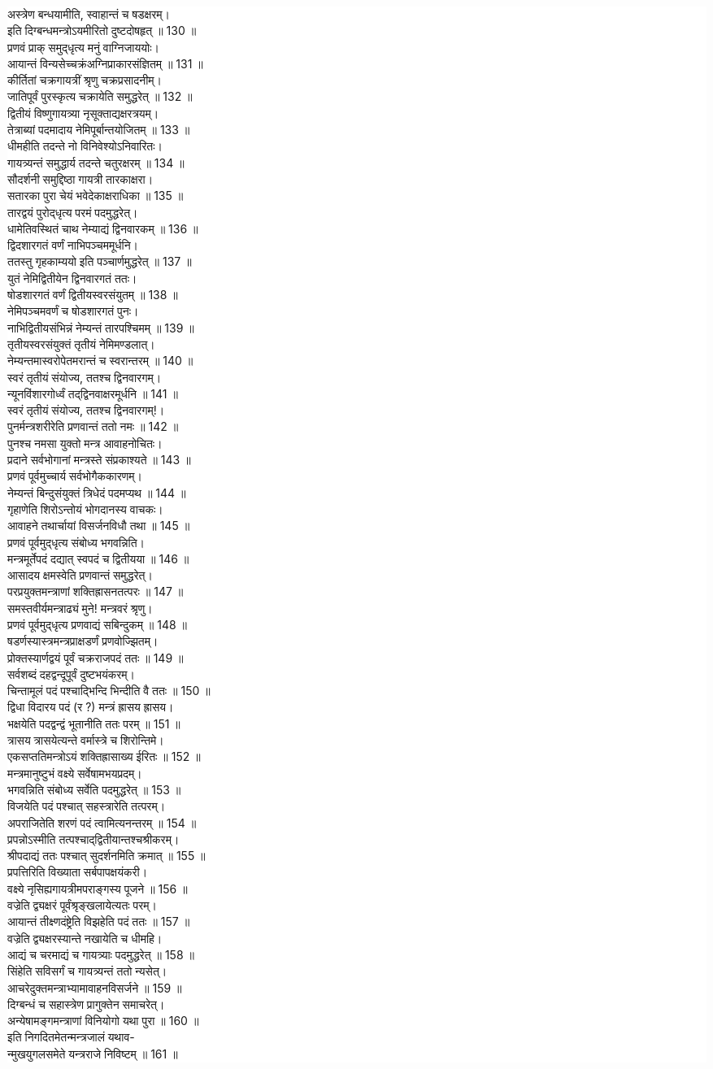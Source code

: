 अस्त्रेण बन्धयामीति, स्वाहान्तं च षडक्षरम्।  
इति दिग्बन्धमन्त्रोऽयमीरितो दुष्टदोषहृत् ॥ 130 ॥  
प्रणवं प्राक् समुद्‌धृत्य मनुं वाग्निजाययोः।  
आयान्तं विन्यसेच्चक्रंअग्निप्राकारसंज्ञितम् ॥ 131 ॥  
कीर्तितां चक्रगायत्रीं श्रृणु चक्रप्रसादनीम्।  
जातिपूर्वं पुरस्कृत्य चक्रायेति समुद्धरेत् ॥ 132 ॥  
द्वितीयं विष्णुगायत्र्या नृसूक्ताद्यक्षरत्रयम्।  
तेत्राब्यां पदमादाय नेमिपूर्बान्तयोजितम् ॥ 133 ॥  
धीमहीति तदन्ते नो विनिवेश्योऽनिवारितः।  
गायत्र्यन्तं समुद्धार्य तदन्ते चतुरक्षरम् ॥ 134 ॥  
सौदर्शनी समुद्दिष्ठा गायत्री तारकाक्षरा।  
सतारका पुरा चेयं भवेदेकाक्षराधिका ॥ 135 ॥  
तारद्वयं पुरोद्‌धृत्य परमं पदमुद्धरेत्।  
धामेतिवस्थितं चाथ नेम्याद्यं द्विनवारकम् ॥ 136 ॥  
द्विदशारगतं वर्णं नाभिपञ्चममूर्धनि।  
ततस्तु गृहकाम्ययो इति पञ्चार्णमुद्धरेत् ॥ 137 ॥  
युतं नेमिद्वितीयेन द्विनवारगतं ततः।  
षोडशारगतं वर्णं द्वितीयस्वरसंयुतम् ॥ 138 ॥  
नेमिपञ्चमवर्णं च षोडशारगतं पुनः।  
नाभिद्वितीयसंभिन्नं नेम्यन्तं तारपश्चिमम् ॥ 139 ॥  
तृतीयस्वरसंयुक्तं तृतीयं नेमिमण्डलात्।  
नेम्यन्तमास्वरोपेतमरान्तं च स्वरान्तरम् ॥ 140 ॥  
स्वरं तृतीयं संयोज्य, ततश्च द्विनवारगम्।  
न्यूनविंशारगोर्ध्वं तद्‌द्विनवाक्षरमूर्धनि ॥ 141 ॥  
स्वरं तृतीयं संयोज्य, ततश्च द्विनवारगम्!।  
पुनर्मन्त्रशरीरेति प्रणवान्तं ततो नमः ॥ 142 ॥  
पुनश्च नमसा युक्तो मन्त्र आवाहनोचितः।  
प्रदाने सर्वभोगानां मन्त्रस्ते संप्रकाश्यते ॥ 143 ॥  
प्रणवं पूर्वमुच्चार्य सर्वभोगैककारणम्।  
नेम्यन्तं बिन्दुसंयुक्तं त्रिधेदं पदमप्यथ ॥ 144 ॥  
गृहाणेति शिरोऽन्तोयं भोगदानस्य वाचकः।  
आवाहने तथार्चायां विसर्जनविधौ तथा ॥ 145 ॥  
प्रणवं पूर्वमुद्‌धृत्य संबोध्य भगवन्निति।  
मन्त्रमूर्तेपदं दद्यात् स्वपदं च द्वितीयया ॥ 146 ॥  
आसादय क्षमस्वेति प्रणवान्तं समुद्धरेत्।  
परप्रयुक्तमन्त्राणां शक्तिह्रासनतत्परः ॥ 147 ॥  
समस्तवीर्यमन्त्राढ्यं मुने! मन्त्रवरं श्रृणु।  
प्रणवं पूर्वमुद्‌धृत्य प्रणवाद्यं सबिन्दुकम् ॥ 148 ॥  
षडर्णस्यास्त्रमन्त्रप्राक्षडर्णं प्रणवोज्झितम्।  
प्रोक्तस्यार्णद्वयं पूर्वं चक्रराजपदं ततः ॥ 149 ॥  
सर्वशब्दं दहद्वन्दूपूर्वं दुष्टभयंकरम्।  
चिन्तामूलं पदं पश्चाद्भिन्दि भिन्दीति वै ततः ॥ 150 ॥  
द्विधा विदारय पदं (र ?) मन्त्रं ह्रासय ह्रासय।  
भक्षयेति पदद्वन्द्वं भूतानीति ततः परम् ॥ 151 ॥  
त्रासय त्रासयेत्यन्ते वर्मास्त्रे च शिरोन्तिमे।  
एकसप्ततिमन्त्रोऽयं शक्तिह्रासाख्य ईरितः ॥ 152 ॥  
मन्त्रमानुष्टुभं वक्ष्ये सर्वेषामभयप्रदम्।  
भगवन्निति संबोध्य सर्वेति पदमुद्धरेत् ॥ 153 ॥  
विजयेति पदं पश्चात् सहस्त्रारेति तत्परम्।  
अपराजितेति शरणं पदं त्वामित्यनन्तरम् ॥ 154 ॥  
प्रपन्नोऽस्मीति तत्पश्चाद्‌द्वितीयान्तश्चश्रीकरम्।  
श्रीपदाद्यं ततः पश्चात् सुदर्शनमिति क्रमात् ॥ 155 ॥  
प्रपत्तिरिति विख्याता सर्बपापक्षयंकरी।  
वक्ष्ये नृसिह्यगायत्रीमपराङ्गस्य पूजने ॥ 156 ॥  
वज्रेति द्व्यक्षरं पूर्वंश्रृङ्खलायेत्यतः परम्।  
आयान्तं तीक्ष्णदंष्ट्रेति विझहेति पदं ततः ॥ 157 ॥  
वज्रेति द्व्यक्षरस्यान्ते नखायेति च धीमहि।  
आद्यं च चरमाद्यं च गायत्र्याः पदमुद्धरेत् ॥ 158 ॥  
सिंहेति सविसर्गं च गायत्र्यन्तं ततो न्यसेत्।  
आचरेदुक्तमन्त्राभ्यामावाहनविसर्जने ॥ 159 ॥  
दिग्बन्धं च सहास्त्रेण प्रागुक्तेन समाचरेत्।  
अन्येषामङ्गमन्त्राणां विनियोगो यथा पुरा ॥ 160 ॥  
इति निगदितमेतन्मन्त्रजालं यथाव-  
न्मुखयुगलसमेते यन्त्रराजे निविष्टम् ॥ 161 ॥  